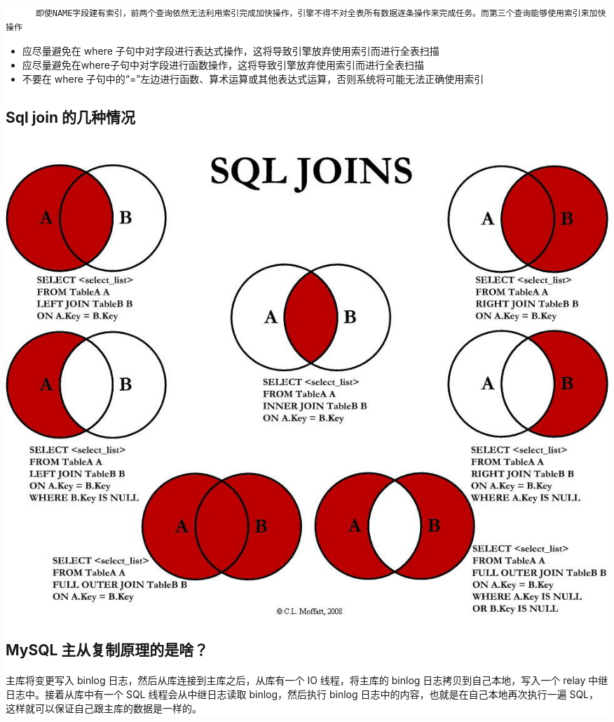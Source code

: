           即使NAME字段建有索引，前两个查询依然无法利用索引完成加快操作，引擎不得不对全表所有数据逐条操作来完成任务。而第三个查询能够使用索引来加快操作
          
- 应尽量避免在     where 子句中对字段进行表达式操作，这将导致引擎放弃使用索引而进行全表扫描
- 应尽量避免在where子句中对字段进行函数操作，这将导致引擎放弃使用索引而进行全表扫描
- 不要在     where 子句中的“=”左边进行函数、算术运算或其他表达式运算，否则系统将可能无法正确使用索引  

## Sql join 的几种情况

  ![image-20200518111858987](..\img\image-20200518111858987.png)

 

## MySQL 主从复制原理的是啥？

主库将变更写入 binlog 日志，然后从库连接到主库之后，从库有一个 IO 线程，将主库的 binlog 日志拷贝到自己本地，写入一个 relay 中继日志中。接着从库中有一个 SQL 线程会从中继日志读取 binlog，然后执行 binlog 日志中的内容，也就是在自己本地再次执行一遍 SQL，这样就可以保证自己跟主库的数据是一样的。

 
